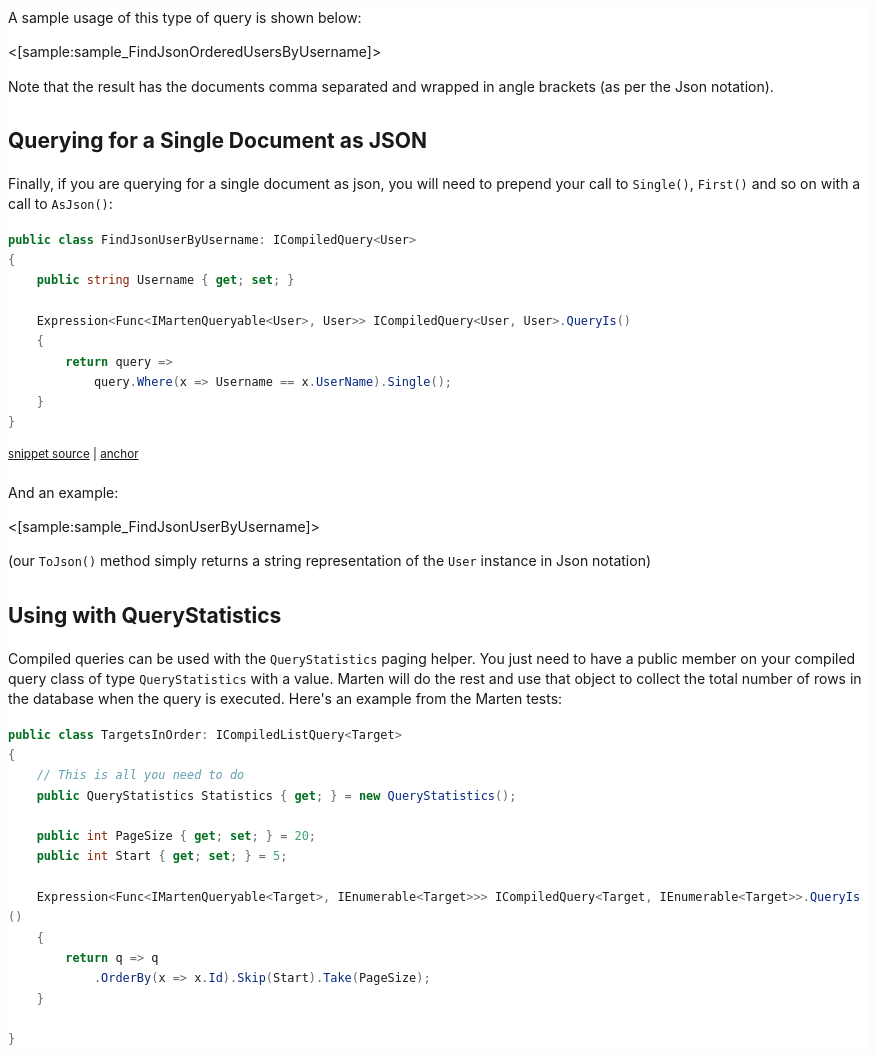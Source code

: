 A sample usage of this type of query is shown below:

<[sample:sample_FindJsonOrderedUsersByUsername]>

Note that the result has the documents comma separated and wrapped in angle brackets (as per the Json notation).

## Querying for a Single Document as JSON

Finally, if you are querying for a single document as json, you will need to prepend your call to `Single()`, `First()` and so on with a call to `AsJson()`:


<a id='snippet-sample_compiledasjson'></a>
```cs
public class FindJsonUserByUsername: ICompiledQuery<User>
{
    public string Username { get; set; }

    Expression<Func<IMartenQueryable<User>, User>> ICompiledQuery<User, User>.QueryIs()
    {
        return query =>
            query.Where(x => Username == x.UserName).Single();
    }
}
```
<sup><a href='https://github.com/JasperFx/marten/blob/master/src/Marten.Testing/Linq/Compiled/compiled_query_Tests.cs#L305-L317' title='Snippet source file'>snippet source</a> | <a href='#snippet-sample_compiledasjson' title='Start of snippet'>anchor</a></sup>


And an example:

<[sample:sample_FindJsonUserByUsername]>

(our `ToJson()` method simply returns a string representation of the `User` instance in Json notation)

## Using with QueryStatistics

Compiled queries can be used with the `QueryStatistics` paging helper. You just need to have a public member
on your compiled query class of type `QueryStatistics` with a value. Marten will do the rest and use that
object to collect the total number of rows in the database when the query is executed. Here's an example
from the Marten tests:


<a id='snippet-sample_targetsinorder'></a>
```cs
public class TargetsInOrder: ICompiledListQuery<Target>
{
    // This is all you need to do
    public QueryStatistics Statistics { get; } = new QueryStatistics();

    public int PageSize { get; set; } = 20;
    public int Start { get; set; } = 5;

    Expression<Func<IMartenQueryable<Target>, IEnumerable<Target>>> ICompiledQuery<Target, IEnumerable<Target>>.QueryIs()
    {
        return q => q
            .OrderBy(x => x.Id).Skip(Start).Take(PageSize);
    }

}
```